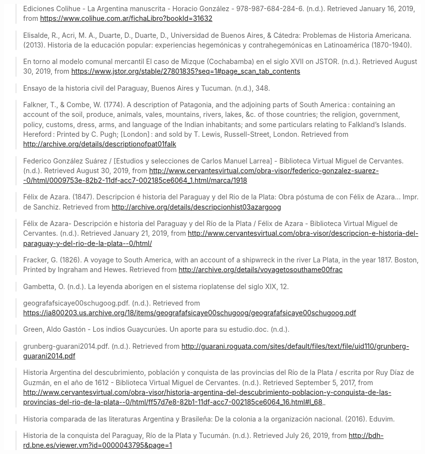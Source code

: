 > Ediciones Colihue - La Argentina manuscrita - Horacio González - 978-987-684-284-6. (n.d.). Retrieved January 16, 2019, from https://www.colihue.com.ar/fichaLibro?bookId=31632

> Elisalde, R., Acri, M. A., Duarte, D., Duarte, D., Universidad de Buenos Aires, & Cátedra: Problemas de Historia Americana. (2013). Historia de la educación popular: experiencias hegemónicas y contrahegemónicas en Latinoamérica (1870-1940).

> En torno al modelo comunal mercantil El caso de Mizque (Cochabamba) en el siglo XVII on JSTOR. (n.d.). Retrieved August 30, 2019, from https://www.jstor.org/stable/27801835?seq=1#page_scan_tab_contents

> Ensayo de la historia civil del Paraguay, Buenos Aires y Tucuman. (n.d.), 348.

> Falkner, T., & Combe, W. (1774). A description of Patagonia, and the adjoining parts of South America : containing an account of the soil, produce, animals, vales, mountains, rivers, lakes, &c. of those countries; the religion, government, policy, customs, dress, arms, and language of the Indian inhabitants; and some particulars relating to Falkland’s Islands. Hereford : Printed by C. Pugh; [London] : and sold by T. Lewis, Russell-Street, London. Retrieved from http://archive.org/details/descriptionofpat01falk

> Federico González Suárez / [Estudios y selecciones de Carlos Manuel Larrea] - Biblioteca Virtual Miguel de Cervantes. (n.d.). Retrieved August 30, 2019, from http://www.cervantesvirtual.com/obra-visor/federico-gonzalez-suarez--0/html/0009753e-82b2-11df-acc7-002185ce6064_1.html/marca/1918

> Félix de Azara. (1847). Descripcion é historia del Paraguay y del Rio de la Plata: Obra póstuma de con Félix de Azara... Impr. de Sanchiz. Retrieved from http://archive.org/details/descripcionhist03azargoog

> Félix de Azara- Descripción e historia del Paraguay y del Río de la Plata / Félix de Azara - Biblioteca Virtual Miguel de Cervantes. (n.d.). Retrieved January 21, 2019, from http://www.cervantesvirtual.com/obra-visor/descripcion-e-historia-del-paraguay-y-del-rio-de-la-plata--0/html/

> Fracker, G. (1826). A voyage to South America, with an account of a shipwreck in the river La Plata, in the year 1817. Boston, Printed by Ingraham and Hewes. Retrieved from http://archive.org/details/voyagetosouthame00frac

> Gambetta, O. (n.d.). La leyenda aborigen en el sistema rioplatense del siglo XIX, 12.

> geografafsicaye00schugoog.pdf. (n.d.). Retrieved from https://ia800203.us.archive.org/18/items/geografafsicaye00schugoog/geografafsicaye00schugoog.pdf

> Green, Aldo Gastón - Los indios Guaycurúes. Un aporte para su estudio.doc. (n.d.).

> grunberg-guarani2014.pdf. (n.d.). Retrieved from http://guarani.roguata.com/sites/default/files/text/file/uid110/grunberg-guarani2014.pdf

> Historia Argentina del descubrimiento, población y conquista de las provincias del Río de la Plata / escrita por Ruy Díaz de Guzmán, en el año de 1612 - Biblioteca Virtual Miguel de Cervantes. (n.d.). Retrieved September 5, 2017, from http://www.cervantesvirtual.com/obra-visor/historia-argentina-del-descubrimiento-poblacion-y-conquista-de-las-provincias-del-rio-de-la-plata--0/html/ff57d7e8-82b1-11df-acc7-002185ce6064_16.html#I_68_

> Historia comparada de las literaturas Argentina y Brasileña: De la colonia a la organización nacional. (2016). Eduvim.

> Historia de la conquista del Paraguay, Río de la Plata y Tucumán. (n.d.). Retrieved July 26, 2019, from http://bdh-rd.bne.es/viewer.vm?id=0000043795&page=1
